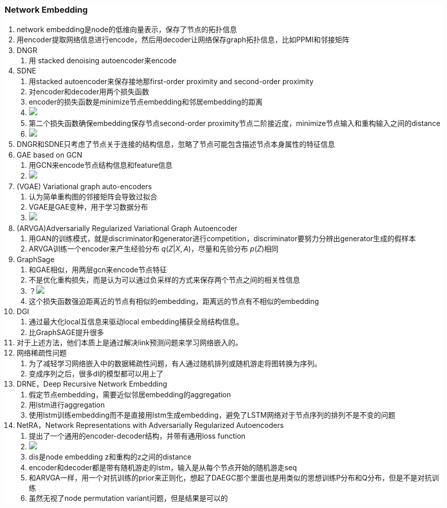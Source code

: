 ### Network Embedding

1. network embedding是node的低维向量表示，保存了节点的拓扑信息
2. 用encoder提取网络信息进行encode，然后用decoder让网络保存graph拓扑信息，比如PPMI和邻接矩阵
3. DNGR
   1. 用 stacked denoising autoencoder来encode
4. SDNE
   1. 用stacked autoencoder来保存接地那first-order proximity and second-order proximity
   2. 对encoder和decoder用两个损失函数
   3. encoder的损失函数是minimize节点embedding和邻居embedding的距离
   4. <img src="https://cdn.jsdelivr.net/gh/HanielF/ImageRepo@main/others/ky7lyS.png" width="400">
   5. 第二个损失函数确保embedding保存节点second-order proximity节点二阶接近度，minimize节点输入和重构输入之间的distance
   6. <img src="https://cdn.jsdelivr.net/gh/HanielF/ImageRepo@main/others/SLG6Ne.png" width="400">
5. DNGR和SDNE只考虑了节点关于连接的结构信息，忽略了节点可能包含描述节点本身属性的特征信息
6. GAE based on GCN
   1. 用GCN来encode节点结构信息和feature信息
   2. <img src="https://cdn.jsdelivr.net/gh/HanielF/ImageRepo@main/others/nsbTxn.png" width="500">
7. (VGAE) Variational graph auto-encoders
   1. 认为简单重构图的邻接矩阵会导致过拟合
   2. VGAE是GAE变种，用于学习数据分布
   3. <img src="https://cdn.jsdelivr.net/gh/HanielF/ImageRepo@main/others/qcpSsV.png" width="500">
8. (ARVGA)Adversarially Regularized Variational Graph Autoencoder
   1. 用GAN的训练模式，就是discriminator和generator进行competition，discriminator要努力分辨出generator生成的假样本
   2. ARVGA训练一个encoder来产生经验分布 $q(Z|X,A)$，尽量和先验分布 $p(Z)$相同
9. GraphSage
   1. 和GAE相似，用两层gcn来encode节点特征
   2. 不是优化重构损失，而是认为可以通过负采样的方式来保存两个节点之间的相关性信息
   3. ？<img src="https://cdn.jsdelivr.net/gh/HanielF/ImageRepo@main/others/cRUEl8.png" width="500">
   4. 这个损失函数强迫距离近的节点有相似的embedding，距离远的节点有不相似的embedding
10. DGI
    1. 通过最大化local互信息来驱动local embedding捕获全局结构信息。
    2. 比GraphSAGE提升很多
11. 对于上述方法，他们本质上是通过解决link预测问题来学习网络嵌入的。
12. 网络稀疏性问题
    1. 为了减轻学习网络嵌入中的数据稀疏性问题，有人通过随机排列或随机游走将图转换为序列。
    2. 变成序列之后，很多dl的模型都可以用上了
13. DRNE，Deep Recursive Network Embedding
    1. 假定节点embedding，需要近似邻居embedding的aggregation
    2. 用lstm进行aggregation
    3. 使用lstm训练embedding而不是直接用lstm生成embedding，避免了LSTM网络对于节点序列的排列不是不变的问题
14. NetRA，Network Representations with Adversarially Regularized Autoencoders
    1. 提出了一个通用的encoder-decoder结构，并带有通用loss function
    2. <img src="https://cdn.jsdelivr.net/gh/HanielF/ImageRepo@main/others/CShiaF.png" width="500">
    3. dis是node embedding z和重构的z之间的distance
    4. encoder和decoder都是带有随机游走的lstm，输入是从每个节点开始的随机游走seq
    5. 和ARVGA一样，用一个对抗训练的prior来正则化，想起了DAEGC那个里面也是用类似的思想训练P分布和Q分布，但是不是对抗训练
    6. 虽然无视了node permutation variant问题，但是结果是可以的
